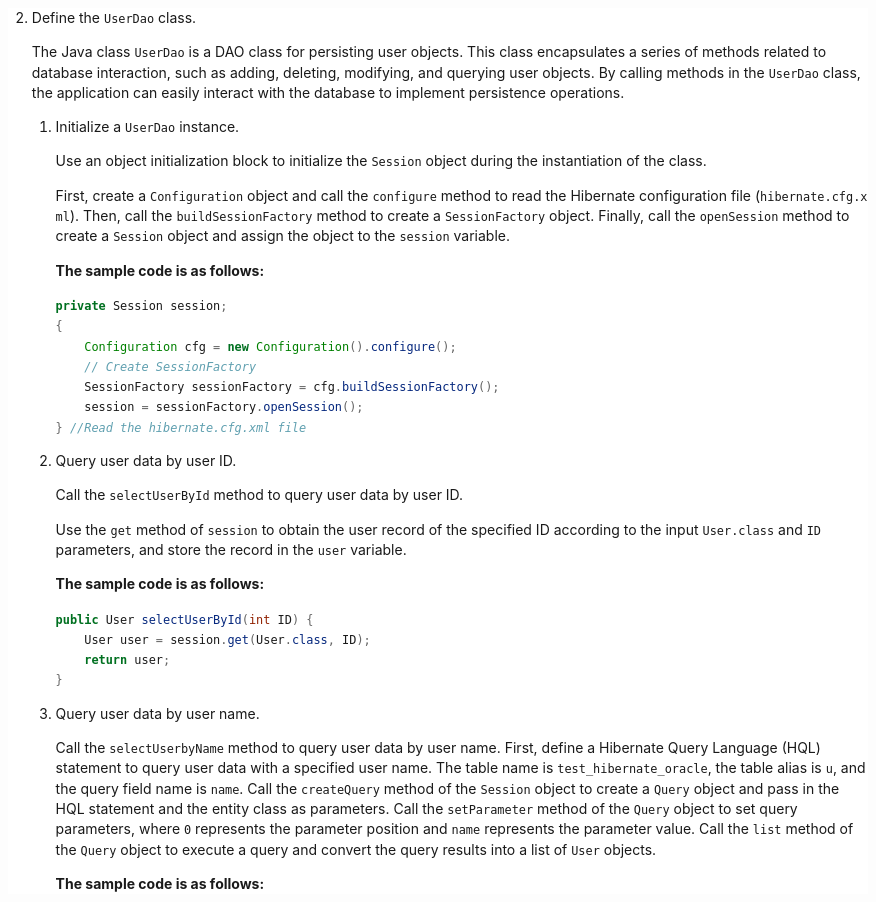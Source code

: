 2. Define the `UserDao` class.

   The Java class `UserDao` is a DAO class for persisting user objects. This class encapsulates a series of methods related to database interaction, such as adding, deleting, modifying, and querying user objects. By calling methods in the `UserDao` class, the application can easily interact with the database to implement persistence operations.

   1. Initialize a `UserDao` instance.

      Use an object initialization block to initialize the `Session` object during the instantiation of the class.

      First, create a `Configuration` object and call the `configure` method to read the Hibernate configuration file (`hibernate.cfg.xml`). Then, call the `buildSessionFactory` method to create a `SessionFactory` object. Finally, call the `openSession` method to create a `Session` object and assign the object to the `session` variable.

        **The sample code is as follows:**

        ```java
        private Session session;
        {
            Configuration cfg = new Configuration().configure();
            // Create SessionFactory
            SessionFactory sessionFactory = cfg.buildSessionFactory();
            session = sessionFactory.openSession();
        } //Read the hibernate.cfg.xml file
        ```

    2. Query user data by user ID.

        Call the `selectUserById` method to query user data by user ID.

        Use the `get` method of `session` to obtain the user record of the specified ID according to the input `User.class` and `ID` parameters, and store the record in the `user` variable.

        **The sample code is as follows:**

        ```java
        public User selectUserById(int ID) {
            User user = session.get(User.class, ID);
            return user;
        }
        ```

    3. Query user data by user name.

        Call the `selectUserbyName` method to query user data by user name.
        First, define a Hibernate Query Language (HQL) statement to query user data with a specified user name. The table name is `test_hibernate_oracle`, the table alias is `u`, and the query field name is `name`. Call the `createQuery` method of the `Session` object to create a `Query` object and pass in the HQL statement and the entity class as parameters. Call the `setParameter` method of the `Query` object to set query parameters, where `0` represents the parameter position and `name` represents the parameter value. Call the `list` method of the `Query` object to execute a query and convert the query results into a list of `User` objects.

        **The sample code is as follows:**
